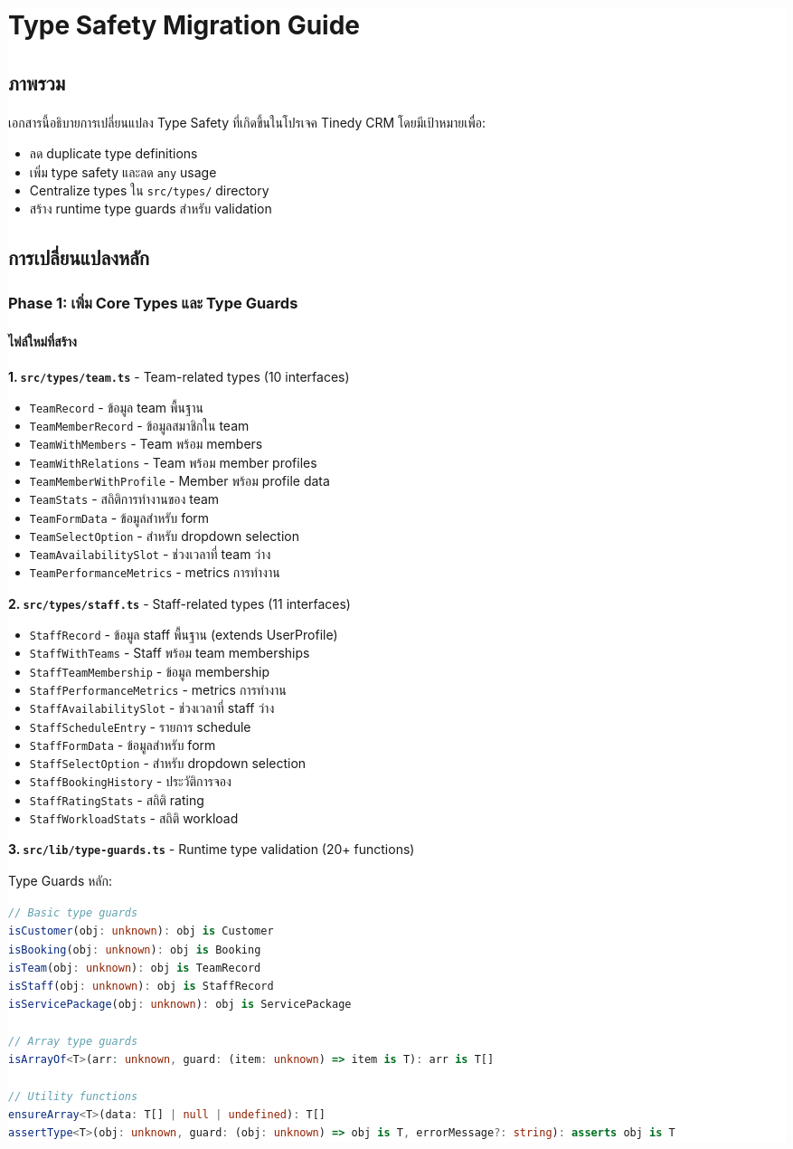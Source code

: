 # Type Safety Migration Guide

## ภาพรวม

เอกสารนี้อธิบายการเปลี่ยนแปลง Type Safety ที่เกิดขึ้นในโปรเจค Tinedy CRM โดยมีเป้าหมายเพื่อ:
- ลด duplicate type definitions
- เพิ่ม type safety และลด `any` usage
- Centralize types ใน `src/types/` directory
- สร้าง runtime type guards สำหรับ validation

## การเปลี่ยนแปลงหลัก

### Phase 1: เพิ่ม Core Types และ Type Guards

#### ไฟล์ใหม่ที่สร้าง

**1. `src/types/team.ts`** - Team-related types (10 interfaces)
- `TeamRecord` - ข้อมูล team พื้นฐาน
- `TeamMemberRecord` - ข้อมูลสมาชิกใน team
- `TeamWithMembers` - Team พร้อม members
- `TeamWithRelations` - Team พร้อม member profiles
- `TeamMemberWithProfile` - Member พร้อม profile data
- `TeamStats` - สถิติการทำงานของ team
- `TeamFormData` - ข้อมูลสำหรับ form
- `TeamSelectOption` - สำหรับ dropdown selection
- `TeamAvailabilitySlot` - ช่วงเวลาที่ team ว่าง
- `TeamPerformanceMetrics` - metrics การทำงาน

**2. `src/types/staff.ts`** - Staff-related types (11 interfaces)
- `StaffRecord` - ข้อมูล staff พื้นฐาน (extends UserProfile)
- `StaffWithTeams` - Staff พร้อม team memberships
- `StaffTeamMembership` - ข้อมูล membership
- `StaffPerformanceMetrics` - metrics การทำงาน
- `StaffAvailabilitySlot` - ช่วงเวลาที่ staff ว่าง
- `StaffScheduleEntry` - รายการ schedule
- `StaffFormData` - ข้อมูลสำหรับ form
- `StaffSelectOption` - สำหรับ dropdown selection
- `StaffBookingHistory` - ประวัติการจอง
- `StaffRatingStats` - สถิติ rating
- `StaffWorkloadStats` - สถิติ workload

**3. `src/lib/type-guards.ts`** - Runtime type validation (20+ functions)

Type Guards หลัก:
```typescript
// Basic type guards
isCustomer(obj: unknown): obj is Customer
isBooking(obj: unknown): obj is Booking
isTeam(obj: unknown): obj is TeamRecord
isStaff(obj: unknown): obj is StaffRecord
isServicePackage(obj: unknown): obj is ServicePackage

// Array type guards
isArrayOf<T>(arr: unknown, guard: (item: unknown) => item is T): arr is T[]

// Utility functions
ensureArray<T>(data: T[] | null | undefined): T[]
assertType<T>(obj: unknown, guard: (obj: unknown) => obj is T, errorMessage?: string): asserts obj is T
```
